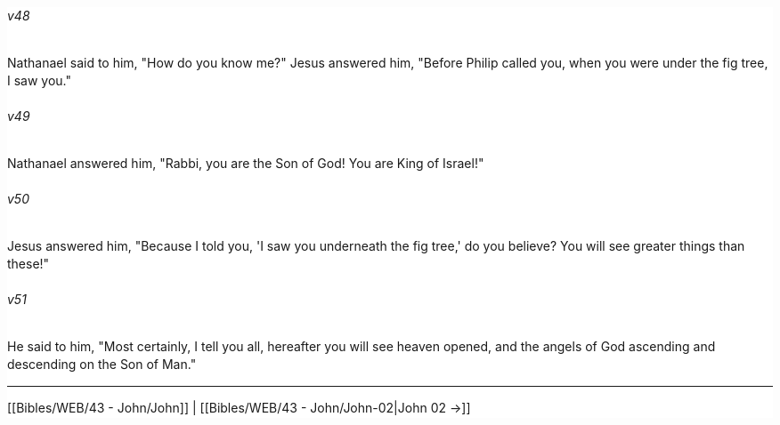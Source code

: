 ###### v48 
Nathanael said to him, "How do you know me?" Jesus answered him, "Before Philip called you, when you were under the fig tree, I saw you." 

###### v49 
Nathanael answered him, "Rabbi, you are the Son of God! You are King of Israel!" 

###### v50 
Jesus answered him, "Because I told you, 'I saw you underneath the fig tree,' do you believe? You will see greater things than these!" 

###### v51 
He said to him, "Most certainly, I tell you all, hereafter you will see heaven opened, and the angels of God ascending and descending on the Son of Man."

***
[[Bibles/WEB/43 - John/John]] | [[Bibles/WEB/43 - John/John-02|John 02 →]]
